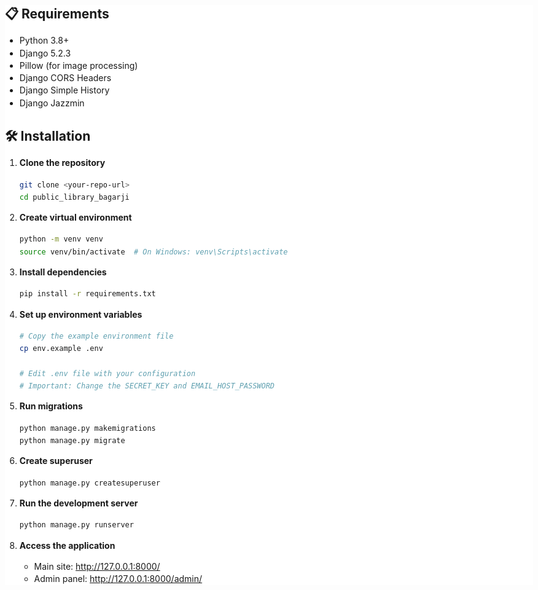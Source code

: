 ## 📋 Requirements

- Python 3.8+
- Django 5.2.3
- Pillow (for image processing)
- Django CORS Headers
- Django Simple History
- Django Jazzmin

## 🛠️ Installation

1. **Clone the repository**
   ```bash
   git clone <your-repo-url>
   cd public_library_bagarji
   ```

2. **Create virtual environment**
   ```bash
   python -m venv venv
   source venv/bin/activate  # On Windows: venv\Scripts\activate
   ```

3. **Install dependencies**
   ```bash
   pip install -r requirements.txt
   ```

4. **Set up environment variables**
   ```bash
   # Copy the example environment file
   cp env.example .env
   
   # Edit .env file with your configuration
   # Important: Change the SECRET_KEY and EMAIL_HOST_PASSWORD
   ```

5. **Run migrations**
   ```bash
   python manage.py makemigrations
   python manage.py migrate
   ```

6. **Create superuser**
   ```bash
   python manage.py createsuperuser
   ```

7. **Run the development server**
   ```bash
   python manage.py runserver
   ```

8. **Access the application**
   - Main site: http://127.0.0.1:8000/
   - Admin panel: http://127.0.0.1:8000/admin/
